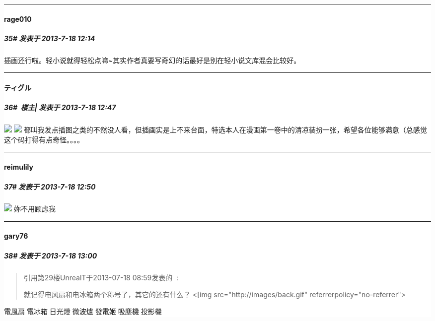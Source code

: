 





*****

####  rage010  
##### 35#       发表于 2013-7-18 12:14




插画还行啦。轻小说就得轻松点嘛~其实作者真要写奇幻的话最好是别在轻小说文库混会比较好。







*****

####  ティグル  
##### 36#         楼主| 发表于 2013-7-18 12:47



<img src="http://i1079.photobucket.com/albums/w502/tangchaobo/QQ56FE724720130718123721_zps40f7462b.jpg" referrerpolicy="no-referrer">
<img src="https://static.saraba1st.com/image/smiley/face/96.gif" referrerpolicy="no-referrer"> 都叫我发点插图之类的不然没人看，但插画实是上不来台面，特选本人在漫画第一卷中的清凉装扮一张，希望各位能够满意（总感觉这个码打得有点奇怪。。。。







*****

####  reimulily  
##### 37#       发表于 2013-7-18 12:50



<img src="https://static.saraba1st.com/image/smiley/face/94.jpg" referrerpolicy="no-referrer"> 妳不用顾虑我







*****

####  gary76  
##### 38#       发表于 2013-7-18 13:00



<blockquote>引用第29楼UnrealT于2013-07-18 08:59发表的  :

就记得电风扇和电冰箱两个称号了，其它的还有什么？ <[img src="http://images/back.gif" referrerpolicy="no-referrer"></blockquote>
電風扇
電冰箱
日光燈
微波爐
發電姬
吸塵機
投影機
